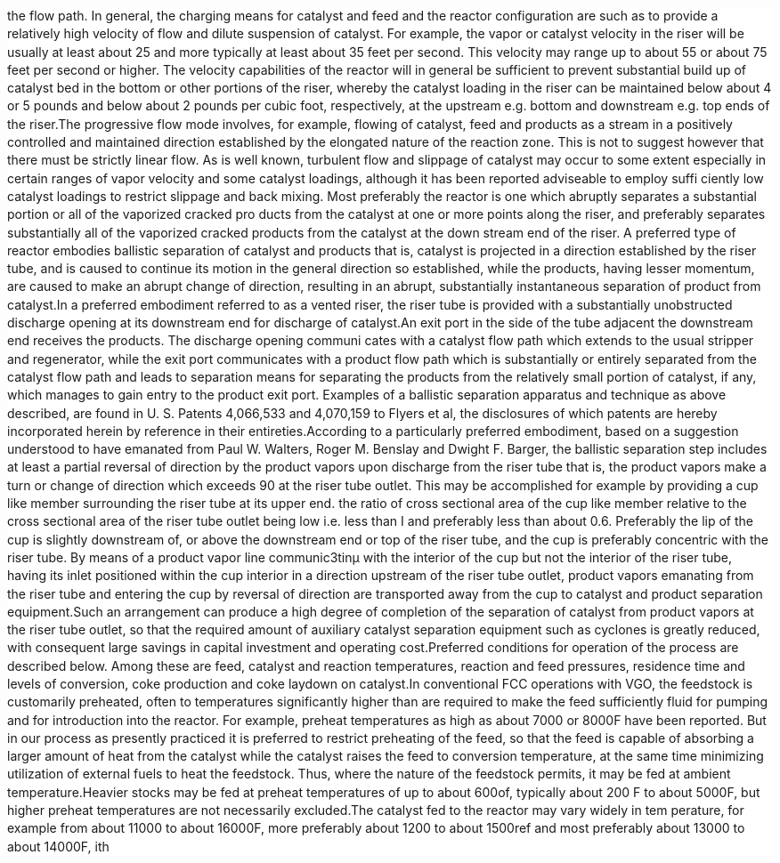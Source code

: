 the flow path. In general, the charging means for catalyst and feed and the reactor configuration are such as to provide a relatively high velocity of flow and dilute suspension of catalyst. For example, the vapor or catalyst velocity in the riser will be usually at least about 25 and more typically at least about 35 feet per second. This velocity may range up to about 55 or about 75 feet per second or higher. The velocity capabilities of the reactor will in general be sufficient to prevent substantial build up of catalyst bed in the bottom or other portions of the riser, whereby the catalyst loading in the riser can be maintained below about 4 or 5 pounds and below about 2 pounds per cubic foot, respectively, at the upstream e.g. bottom and downstream e.g. top ends of the riser.The progressive flow mode involves, for example, flowing of catalyst, feed and products as a stream in a positively controlled and maintained direction established by the elongated nature of the reaction zone. This is not to suggest however that there must be strictly linear flow. As is well known, turbulent flow and slippage of catalyst may occur to some extent especially in certain ranges of vapor velocity and some catalyst loadings, although it has been reported adviseable to employ suffi ciently low catalyst loadings to restrict slippage and back mixing. Most preferably the reactor is one which abruptly separates a substantial portion or all of the vaporized cracked pro ducts from the catalyst at one or more points along the riser, and preferably separates substantially all of the vaporized cracked products from the catalyst at the down stream end of the riser. A preferred type of reactor embodies ballistic separation of catalyst and products that is, catalyst is projected in a direction established by the riser tube, and is caused to continue its motion in the general direction so established, while the products, having lesser momentum, are caused to make an abrupt change of direction, resulting in an abrupt, substantially instantaneous separation of product from catalyst.In a preferred embodiment referred to as a vented riser, the riser tube is provided with a substantially unobstructed discharge opening at its downstream end for discharge of catalyst.An exit port in the side of the tube adjacent the downstream end receives the products. The discharge opening communi cates with a catalyst flow path which extends to the usual stripper and regenerator, while the exit port communicates with a product flow path which is substantially or entirely separated from the catalyst flow path and leads to separation means for separating the products from the relatively small portion of catalyst, if any, which manages to gain entry to the product exit port. Examples of a ballistic separation apparatus and technique as above described, are found in U. S. Patents 4,066,533 and 4,070,159 to Flyers et al, the disclosures of which patents are hereby incorporated herein by reference in their entireties.According to a particularly preferred embodiment, based on a suggestion understood to have emanated from Paul W. Walters, Roger M. Benslay and Dwight F. Barger, the ballistic separation step includes at least a partial reversal of direction by the product vapors upon discharge from the riser tube that is, the product vapors make a turn or change of direction which exceeds 90 at the riser tube outlet. This may be accomplished for example by providing a cup like member surrounding the riser tube at its upper end. the ratio of cross sectional area of the cup like member relative to the cross sectional area of the riser tube outlet being low i.e. less than I and preferably less than about 0.6. Preferably the lip of the cup is slightly downstream of, or above the downstream end or top of the riser tube, and the cup is preferably concentric with the riser tube. By means of a product vapor line communic3tinµ with the interior of the cup but not the interior of the riser tube, having its inlet positioned within the cup interior in a direction upstream of the riser tube outlet, product vapors emanating from the riser tube and entering the cup by reversal of direction are transported away from the cup to catalyst and product separation equipment.Such an arrangement can produce a high degree of completion of the separation of catalyst from product vapors at the riser tube outlet, so that the required amount of auxiliary catalyst separation equipment such as cyclones is greatly reduced, with consequent large savings in capital investment and operating cost.Preferred conditions for operation of the process are described below. Among these are feed, catalyst and reaction temperatures, reaction and feed pressures, residence time and levels of conversion, coke production and coke laydown on catalyst.In conventional FCC operations with VGO, the feedstock is customarily preheated, often to temperatures significantly higher than are required to make the feed sufficiently fluid for pumping and for introduction into the reactor. For example, preheat temperatures as high as about 7000 or 8000F have been reported. But in our process as presently practiced it is preferred to restrict preheating of the feed, so that the feed is capable of absorbing a larger amount of heat from the catalyst while the catalyst raises the feed to conversion temperature, at the same time minimizing utilization of external fuels to heat the feedstock. Thus, where the nature of the feedstock permits, it may be fed at ambient temperature.Heavier stocks may be fed at preheat temperatures of up to about 600of, typically about 200 F to about 5000F, but higher preheat temperatures are not necessarily excluded.The catalyst fed to the reactor may vary widely in tem perature, for example from about 11000 to about 16000F, more preferably about 1200 to about 1500ref and most preferably about 13000 to about 14000F, ith